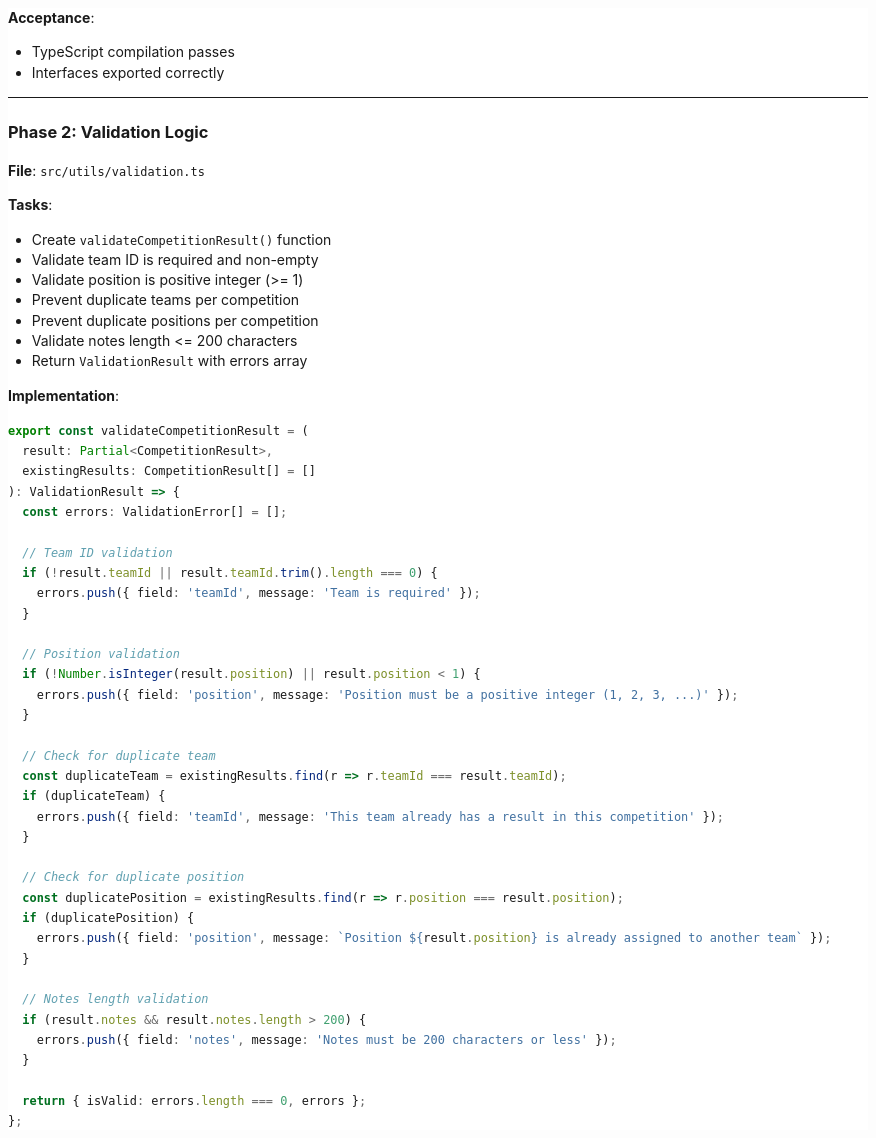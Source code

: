 **Acceptance**:
- TypeScript compilation passes
- Interfaces exported correctly

---

### Phase 2: Validation Logic

**File**: `src/utils/validation.ts`

**Tasks**:
- Create `validateCompetitionResult()` function
- Validate team ID is required and non-empty
- Validate position is positive integer (>= 1)
- Prevent duplicate teams per competition
- Prevent duplicate positions per competition
- Validate notes length <= 200 characters
- Return `ValidationResult` with errors array

**Implementation**:
```typescript
export const validateCompetitionResult = (
  result: Partial<CompetitionResult>,
  existingResults: CompetitionResult[] = []
): ValidationResult => {
  const errors: ValidationError[] = [];

  // Team ID validation
  if (!result.teamId || result.teamId.trim().length === 0) {
    errors.push({ field: 'teamId', message: 'Team is required' });
  }

  // Position validation
  if (!Number.isInteger(result.position) || result.position < 1) {
    errors.push({ field: 'position', message: 'Position must be a positive integer (1, 2, 3, ...)' });
  }

  // Check for duplicate team
  const duplicateTeam = existingResults.find(r => r.teamId === result.teamId);
  if (duplicateTeam) {
    errors.push({ field: 'teamId', message: 'This team already has a result in this competition' });
  }

  // Check for duplicate position
  const duplicatePosition = existingResults.find(r => r.position === result.position);
  if (duplicatePosition) {
    errors.push({ field: 'position', message: `Position ${result.position} is already assigned to another team` });
  }

  // Notes length validation
  if (result.notes && result.notes.length > 200) {
    errors.push({ field: 'notes', message: 'Notes must be 200 characters or less' });
  }

  return { isValid: errors.length === 0, errors };
};
```
